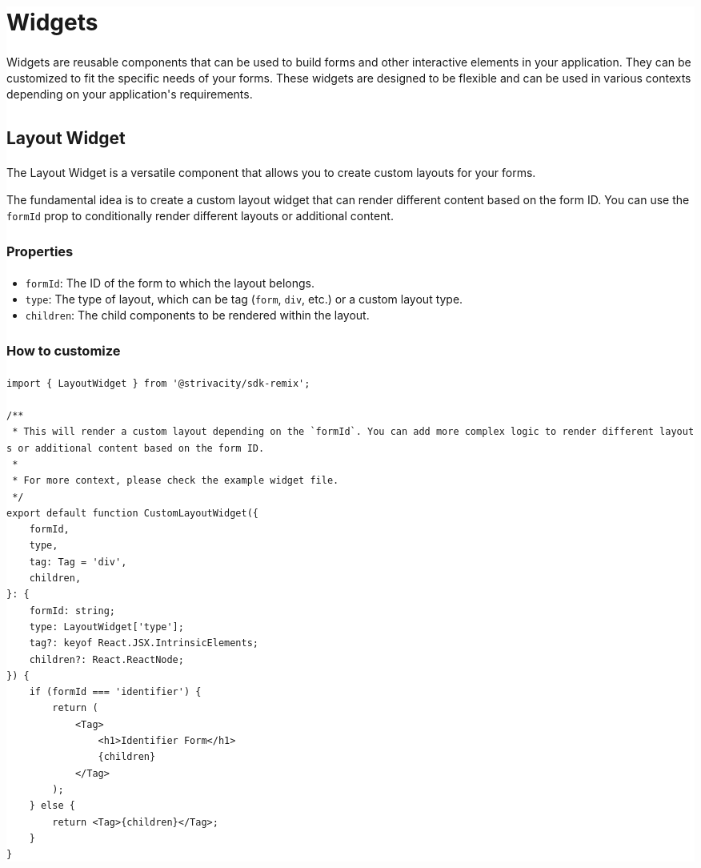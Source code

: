 # Widgets

Widgets are reusable components that can be used to build forms and other interactive elements in your application. They can be customized to fit the specific needs of your forms. These widgets are designed to be flexible and can be used in various contexts depending on your application's requirements.

## Layout Widget

The Layout Widget is a versatile component that allows you to create custom layouts for your forms.

The fundamental idea is to create a custom layout widget that can render different content based on the form ID. You can use the `formId` prop to conditionally render different layouts or additional content.

### Properties

- `formId`: The ID of the form to which the layout belongs.
- `type`: The type of layout, which can be tag (`form`, `div`, etc.) or a custom layout type.
- `children`: The child components to be rendered within the layout.

### How to customize

```tsx
import { LayoutWidget } from '@strivacity/sdk-remix';

/**
 * This will render a custom layout depending on the `formId`. You can add more complex logic to render different layouts or additional content based on the form ID.
 *
 * For more context, please check the example widget file.
 */
export default function CustomLayoutWidget({
	formId,
	type,
	tag: Tag = 'div',
	children,
}: {
	formId: string;
	type: LayoutWidget['type'];
	tag?: keyof React.JSX.IntrinsicElements;
	children?: React.ReactNode;
}) {
	if (formId === 'identifier') {
		return (
			<Tag>
				<h1>Identifier Form</h1>
				{children}
			</Tag>
		);
	} else {
		return <Tag>{children}</Tag>;
	}
}
```
